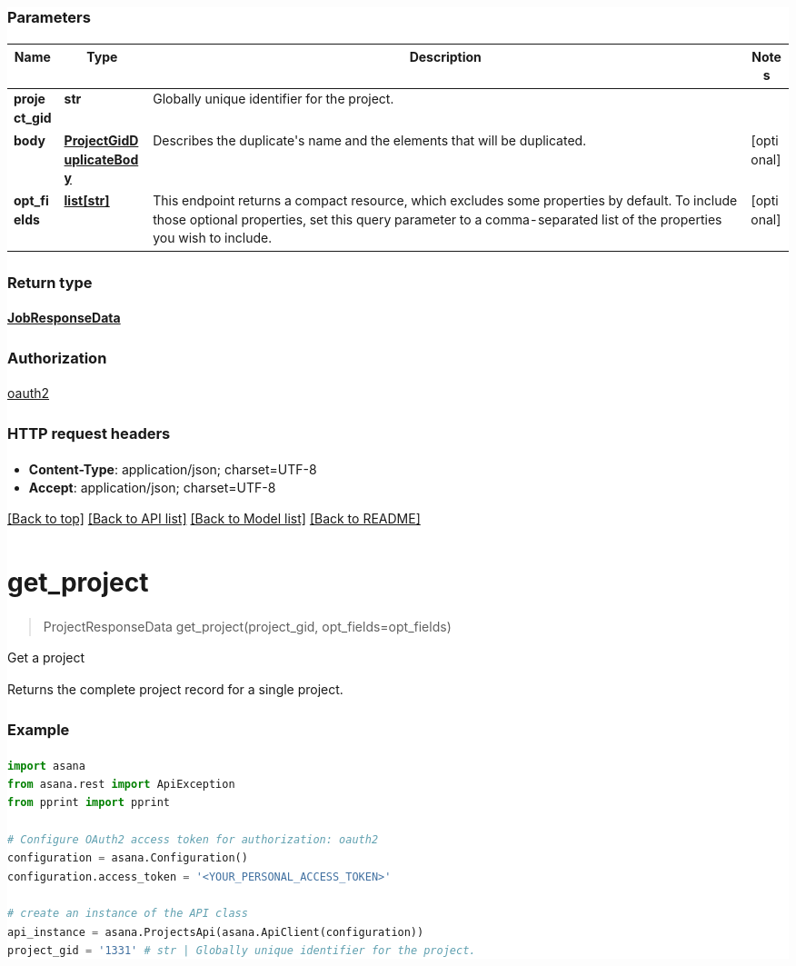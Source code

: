 ### Parameters

Name | Type | Description  | Notes
------------- | ------------- | ------------- | -------------
 **project_gid** | **str**| Globally unique identifier for the project. | 
 **body** | [**ProjectGidDuplicateBody**](ProjectGidDuplicateBody.md)| Describes the duplicate&#x27;s name and the elements that will be duplicated. | [optional] 
 **opt_fields** | [**list[str]**](str.md)| This endpoint returns a compact resource, which excludes some properties by default. To include those optional properties, set this query parameter to a comma-separated list of the properties you wish to include. | [optional] 

### Return type

[**JobResponseData**](JobResponseData.md)

### Authorization

[oauth2](../README.md#oauth2)

### HTTP request headers

 - **Content-Type**: application/json; charset=UTF-8
 - **Accept**: application/json; charset=UTF-8

[[Back to top]](#) [[Back to API list]](../README.md#documentation-for-api-endpoints) [[Back to Model list]](../README.md#documentation-for-models) [[Back to README]](../README.md)

# **get_project**
> ProjectResponseData get_project(project_gid, opt_fields=opt_fields)

Get a project

Returns the complete project record for a single project.

### Example
```python
import asana
from asana.rest import ApiException
from pprint import pprint

# Configure OAuth2 access token for authorization: oauth2
configuration = asana.Configuration()
configuration.access_token = '<YOUR_PERSONAL_ACCESS_TOKEN>'

# create an instance of the API class
api_instance = asana.ProjectsApi(asana.ApiClient(configuration))
project_gid = '1331' # str | Globally unique identifier for the project.
```